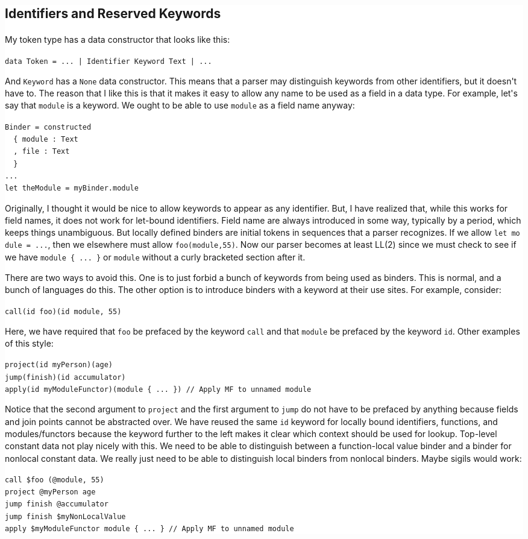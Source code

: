 ## Identifiers and Reserved Keywords

My token type has a data constructor that looks like this:

    data Token = ... | Identifier Keyword Text | ...

And `Keyword` has a `None` data constructor. This means that a parser may
distinguish keywords from other identifiers, but it doesn't have to. The
reason that I like this is that it makes it easy to allow any name to be
used as a field in a data type. For example, let's say that `module` is
a keyword. We ought to be able to use `module` as a field name anyway:

    Binder = constructed
      { module : Text
      , file : Text
      }
    ...
    let theModule = myBinder.module

Originally, I thought it would be nice to allow keywords to appear as any
identifier. But, I have realized that, while this works for field names,
it does not work for let-bound identifiers. Field name are always introduced
in some way, typically by a period, which keeps things unambiguous. But
locally defined binders are initial tokens in sequences that a parser
recognizes. If we allow `let module = ...`, then we elsewhere must allow
`foo(module,55)`. Now our parser becomes at least LL(2) since we must
check to see if we have `module { ... }` or `module` without a curly bracketed
section after it.

There are two ways to avoid this. One is to just forbid a bunch of keywords
from being used as binders. This is normal, and a bunch of languages do this.
The other option is to introduce binders with a keyword at their use sites.
For example, consider:

    call(id foo)(id module, 55)

Here, we have required that `foo` be prefaced by the keyword `call` and that
`module` be prefaced by the keyword `id`. Other examples of this style:

    project(id myPerson)(age)
    jump(finish)(id accumulator)
    apply(id myModuleFunctor)(module { ... }) // Apply MF to unnamed module

Notice that the second argument to `project` and the first argument to `jump`
do not have to be prefaced by anything because fields and join points
cannot be abstracted over. We have reused the same `id` keyword for
locally bound identifiers, functions, and modules/functors because
the keyword further to the left makes it clear which context should be
used for lookup. Top-level constant data not play nicely with this. We need
to be able to distinguish between a function-local value binder and a
binder for nonlocal constant data. We really just need to be able to distinguish
local binders from nonlocal binders. Maybe sigils would work:

    call $foo (@module, 55)
    project @myPerson age
    jump finish @accumulator
    jump finish $myNonLocalValue
    apply $myModuleFunctor module { ... } // Apply MF to unnamed module
